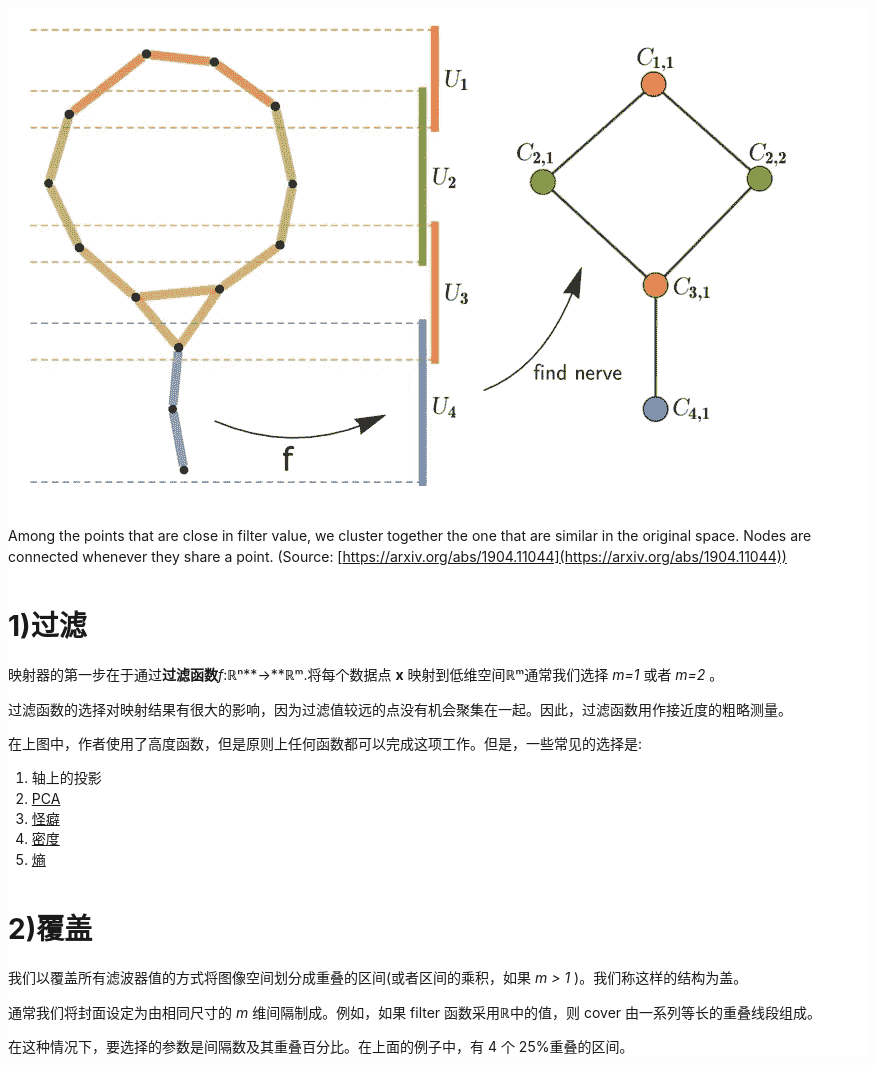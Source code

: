 ![](img/72f23f088f876faeb03c06478482e969.png)

Among the points that are close in filter value, we cluster together the one that are similar in the original space. Nodes are connected whenever they share a point. (Source: [https://arxiv.org/abs/1904.11044](https://arxiv.org/abs/1904.11044))

# 1)过滤

映射器的第一步在于通过**过滤函数***f*:ℝⁿ**→**ℝᵐ.将每个数据点 **x** 映射到低维空间ℝᵐ通常我们选择 *m=1* 或者 *m=2* 。

过滤函数的选择对映射结果有很大的影响，因为过滤值较远的点没有机会聚集在一起。因此，过滤函数用作接近度的粗略测量。

在上图中，作者使用了高度函数，但是原则上任何函数都可以完成这项工作。但是，一些常见的选择是:

1.  轴上的投影
2.  [PCA](https://en.wikipedia.org/wiki/Principal_component_analysis)
3.  [怪癖](https://research.math.osu.edu/tgda/mapperPBG.pdf)
4.  [密度](https://research.math.osu.edu/tgda/mapperPBG.pdf)
5.  [熵](https://docs.scipy.org/doc/scipy/reference/generated/scipy.stats.entropy.html)

# 2)覆盖

我们以覆盖所有滤波器值的方式将图像空间划分成重叠的区间(或者区间的乘积，如果 *m > 1* )。我们称这样的结构为盖。

通常我们将封面设定为由相同尺寸的 *m* 维间隔制成。例如，如果 filter 函数采用ℝ中的值，则 cover 由一系列等长的重叠线段组成。

在这种情况下，要选择的参数是间隔数及其重叠百分比。在上面的例子中，有 4 个 25%重叠的区间。
